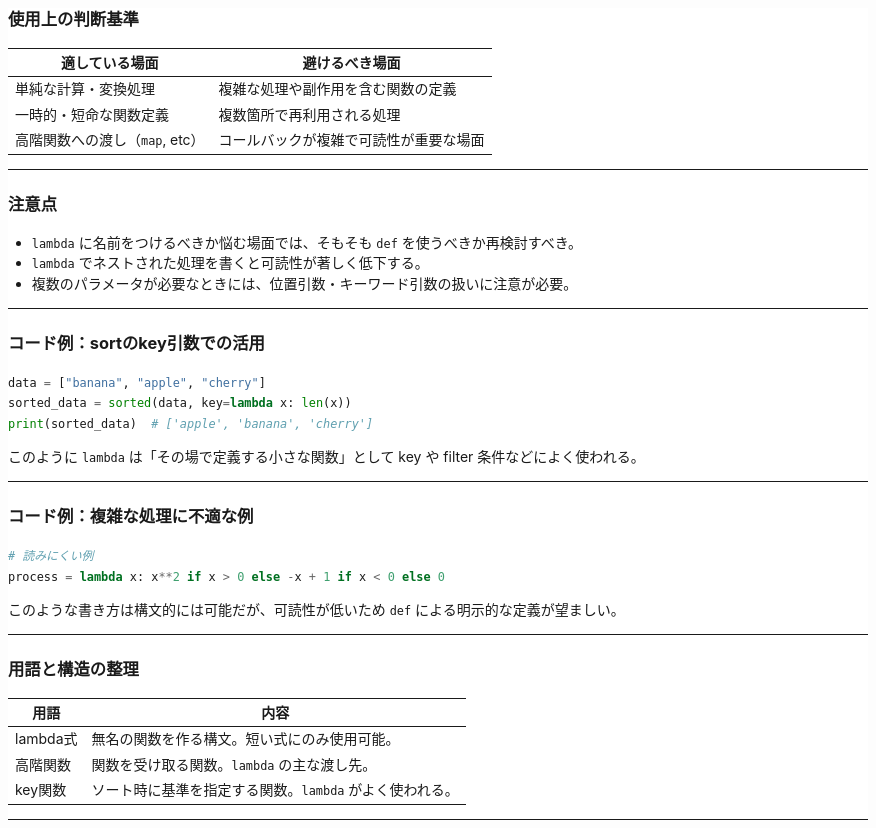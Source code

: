 
### 使用上の判断基準

| 適している場面              | 避けるべき場面             |
| -------------------- | ------------------- |
| 単純な計算・変換処理           | 複雑な処理や副作用を含む関数の定義   |
| 一時的・短命な関数定義          | 複数箇所で再利用される処理       |
| 高階関数への渡し（`map`, etc） | コールバックが複雑で可読性が重要な場面 |

---

### 注意点

* `lambda` に名前をつけるべきか悩む場面では、そもそも `def` を使うべきか再検討すべき。
* `lambda` でネストされた処理を書くと可読性が著しく低下する。
* 複数のパラメータが必要なときには、位置引数・キーワード引数の扱いに注意が必要。

---

### コード例：sortのkey引数での活用

```python
data = ["banana", "apple", "cherry"]
sorted_data = sorted(data, key=lambda x: len(x))
print(sorted_data)  # ['apple', 'banana', 'cherry']
```

このように `lambda` は「その場で定義する小さな関数」として key や filter 条件などによく使われる。

---

### コード例：複雑な処理に不適な例

```python
# 読みにくい例
process = lambda x: x**2 if x > 0 else -x + 1 if x < 0 else 0
```

このような書き方は構文的には可能だが、可読性が低いため `def` による明示的な定義が望ましい。

---

### 用語と構造の整理

| 用語      | 内容                               |
| ------- | -------------------------------- |
| lambda式 | 無名の関数を作る構文。短い式にのみ使用可能。           |
| 高階関数    | 関数を受け取る関数。`lambda` の主な渡し先。       |
| key関数   | ソート時に基準を指定する関数。`lambda` がよく使われる。 |

---

